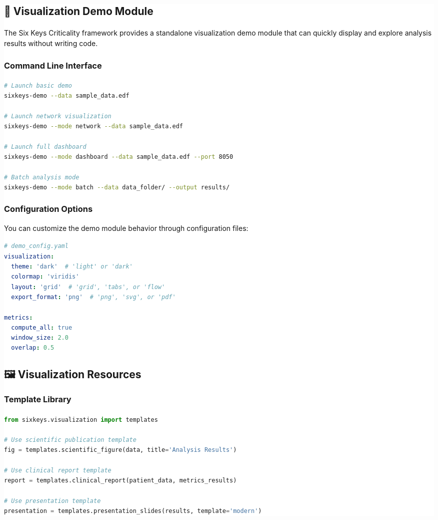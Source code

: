 ## 📱 Visualization Demo Module

The Six Keys Criticality framework provides a standalone visualization demo module that can quickly display and explore analysis results without writing code.

### Command Line Interface

```bash
# Launch basic demo
sixkeys-demo --data sample_data.edf

# Launch network visualization
sixkeys-demo --mode network --data sample_data.edf

# Launch full dashboard
sixkeys-demo --mode dashboard --data sample_data.edf --port 8050

# Batch analysis mode
sixkeys-demo --mode batch --data data_folder/ --output results/
```

### Configuration Options

You can customize the demo module behavior through configuration files:

```yaml
# demo_config.yaml
visualization:
  theme: 'dark'  # 'light' or 'dark'
  colormap: 'viridis'
  layout: 'grid'  # 'grid', 'tabs', or 'flow'
  export_format: 'png'  # 'png', 'svg', or 'pdf'

metrics:
  compute_all: true
  window_size: 2.0
  overlap: 0.5
```

## 🖼️ Visualization Resources

### Template Library

```python
from sixkeys.visualization import templates

# Use scientific publication template
fig = templates.scientific_figure(data, title='Analysis Results')

# Use clinical report template
report = templates.clinical_report(patient_data, metrics_results)

# Use presentation template
presentation = templates.presentation_slides(results, template='modern')
```

